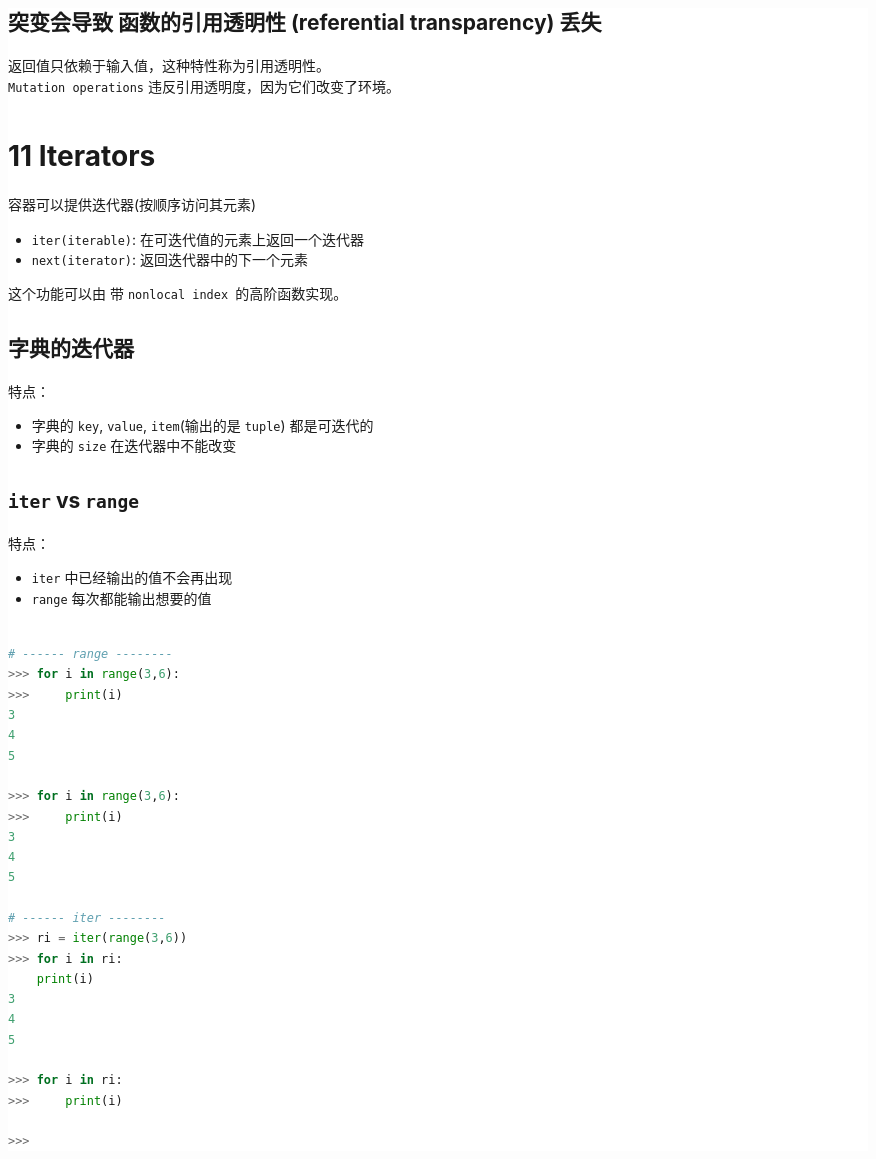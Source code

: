 
## 突变会导致 函数的引用透明性 (referential transparency) 丢失
返回值只依赖于输入值，这种特性称为引用透明性。  
`Mutation operations` 违反引用透明度，因为它们改变了环境。

# 11 Iterators
容器可以提供迭代器(按顺序访问其元素)
- ```iter(iterable)```: 在可迭代值的元素上返回一个迭代器
- ```next(iterator)```: 返回迭代器中的下一个元素

这个功能可以由 带 `nonlocal index `的高阶函数实现。

## 字典的迭代器

特点：
- 字典的 `key`, `value`, `item`(输出的是 `tuple`) 都是可迭代的
- 字典的 `size` 在迭代器中不能改变

## `iter` vs `range`

特点：
- `iter` 中已经输出的值不会再出现
- `range` 每次都能输出想要的值
  
```python

# ------ range --------
>>> for i in range(3,6):
>>>     print(i)
3
4
5

>>> for i in range(3,6):
>>>     print(i)
3
4
5

# ------ iter --------
>>> ri = iter(range(3,6))
>>> for i in ri:
    print(i)
3
4
5

>>> for i in ri:
>>>     print(i)

>>> 
```
